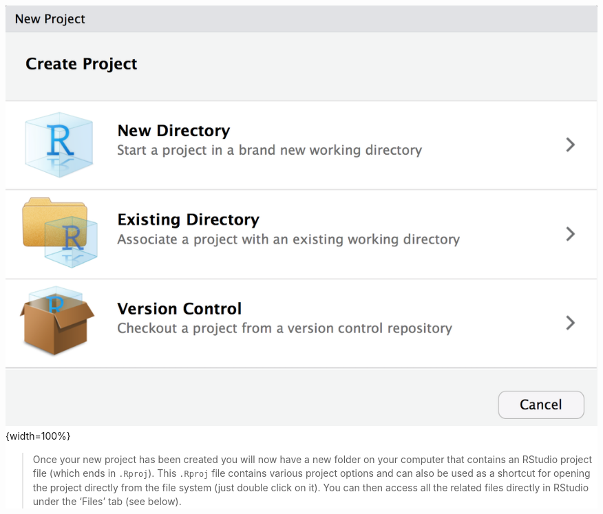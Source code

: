 ![](figures/rprojects.png){width=100%}

> Once your new project has been created you will now have a new folder on your computer that contains an RStudio project file (which ends in `.Rproj`). This `.Rproj` file contains various project options and can also be used as a shortcut for opening the project directly from the file system (just double click on it). You can then access all the related files directly in RStudio under the ‘Files’ tab (see below).
